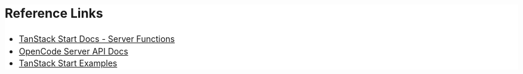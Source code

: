 
## Reference Links

- [TanStack Start Docs - Server Functions](https://tanstack.com/start/latest/docs/framework/react/server-functions)
- [OpenCode Server API Docs](https://opencode.ai/docs/server/)
- [TanStack Start Examples](https://tanstack.com/start/latest/docs/framework/react/examples/start-basic)